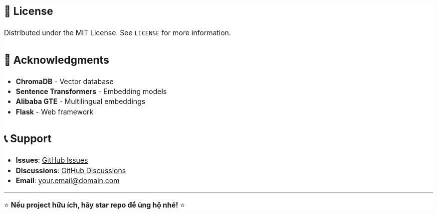 ## 📝 License

Distributed under the MIT License. See `LICENSE` for more information.

## 🙏 Acknowledgments

- **ChromaDB** - Vector database
- **Sentence Transformers** - Embedding models
- **Alibaba GTE** - Multilingual embeddings
- **Flask** - Web framework

## 📞 Support

- **Issues**: [GitHub Issues](https://github.com/[your-username]/RAG-chromaDB/issues)
- **Discussions**: [GitHub Discussions](https://github.com/[your-username]/RAG-chromaDB/discussions)
- **Email**: your.email@domain.com

---

⭐ **Nếu project hữu ích, hãy star repo để ủng hộ nhé!** ⭐